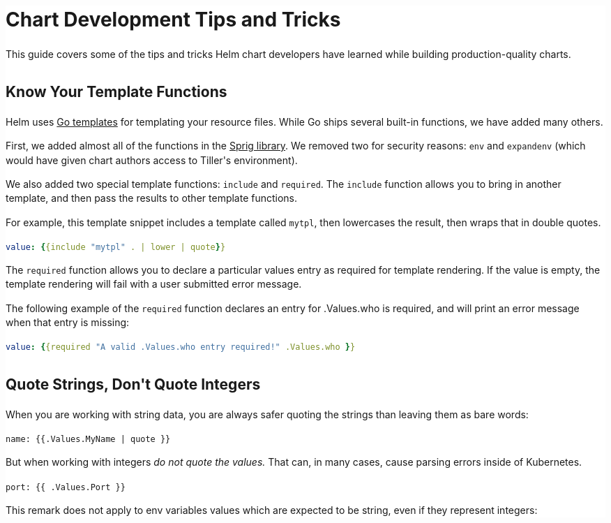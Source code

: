 # Chart Development Tips and Tricks

This guide covers some of the tips and tricks Helm chart developers have
learned while building production-quality charts.

## Know Your Template Functions

Helm uses [Go templates](https://godoc.org/text/template) for templating
your resource files. While Go ships several built-in functions, we have
added many others.

First, we added almost all of the functions in the
[Sprig library](https://godoc.org/github.com/Masterminds/sprig). We removed two
for security reasons: `env` and `expandenv` (which would have given chart authors
access to Tiller's environment).

We also added two special template functions: `include` and `required`. The `include`
function allows you to bring in another template, and then pass the results to other
template functions.

For example, this template snippet includes a template called `mytpl`, then
lowercases the result, then wraps that in double quotes.

```yaml
value: {{include "mytpl" . | lower | quote}}
```

The `required` function allows you to declare a particular
values entry as required for template rendering.  If the value is empty, the template
rendering will fail with a user submitted error message.

The following example of the `required` function declares an entry for .Values.who
is required, and will print an error message when that entry is missing:

```yaml
value: {{required "A valid .Values.who entry required!" .Values.who }}
```

## Quote Strings, Don't Quote Integers

When you are working with string data, you are always safer quoting the
strings than leaving them as bare words:

```
name: {{.Values.MyName | quote }}
```

But when working with integers _do not quote the values._ That can, in
many cases, cause parsing errors inside of Kubernetes.

```
port: {{ .Values.Port }}
```

This remark does not apply to env variables values which are expected to be string, even if they represent integers:
